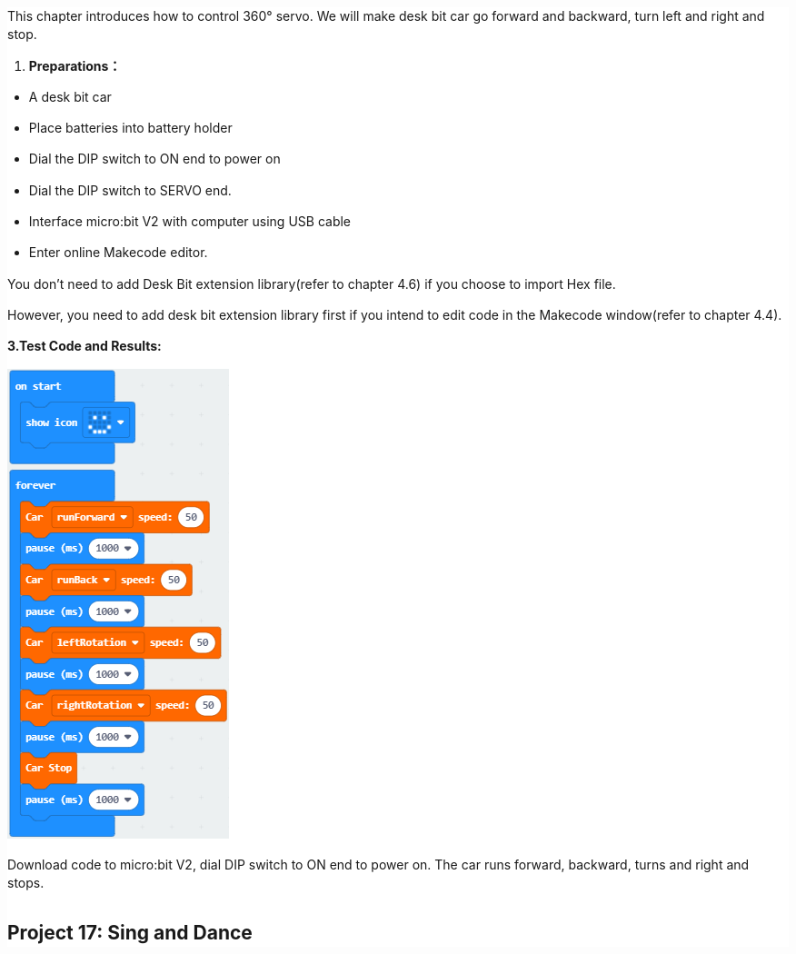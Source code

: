 This chapter introduces how to control 360° servo. We will make desk bit car go
forward and backward, turn left and right and stop.

1.  **Preparations：**

-   A desk bit car

-   Place batteries into battery holder

-   Dial the DIP switch to ON end to power on

-   Dial the DIP switch to SERVO end.

-   Interface micro:bit V2 with computer using USB cable

-   Enter online Makecode editor.

You don’t need to add Desk Bit extension library(refer to chapter 4.6) if you
choose to import Hex file.

However, you need to add desk bit extension library first if you intend to edit
code in the Makecode window(refer to chapter 4.4).

**3.Test Code and Results:**

![](media/54bb3559d0e85aa11bc895ab35128141.png)

Download code to micro:bit V2, dial DIP switch to ON end to power on. The car
runs forward, backward, turns and right and stops.

## Project 17: Sing and Dance
